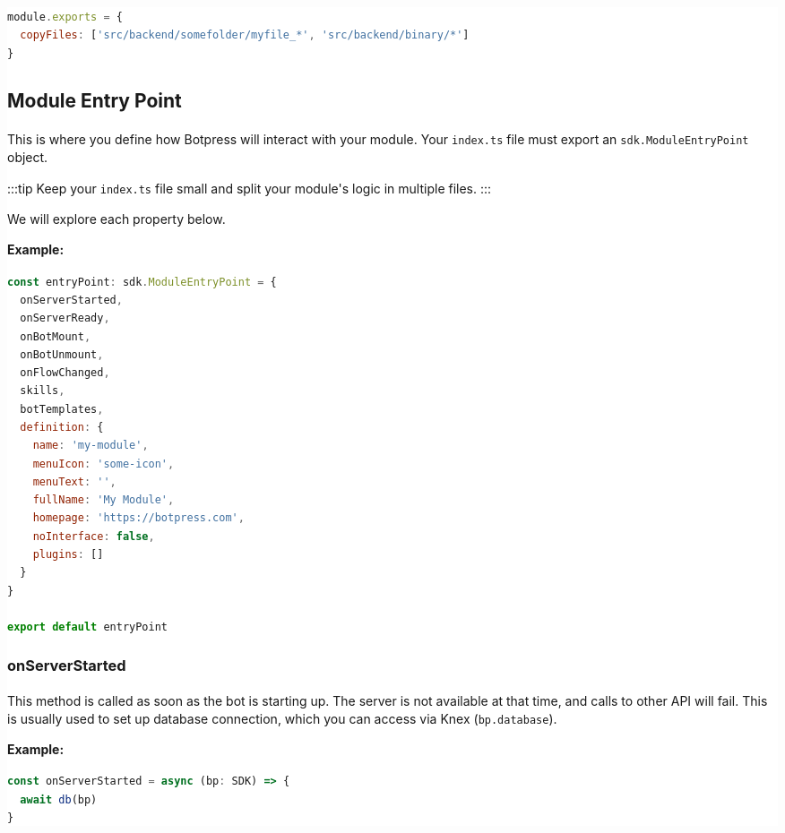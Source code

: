 ```js
module.exports = {
  copyFiles: ['src/backend/somefolder/myfile_*', 'src/backend/binary/*']
}
```

## Module Entry Point

This is where you define how Botpress will interact with your module. Your `index.ts` file must export an `sdk.ModuleEntryPoint` object. 

:::tip
Keep your `index.ts` file small and split your module's logic in multiple files. 
:::

We will explore each property below.


**Example:**

```js
const entryPoint: sdk.ModuleEntryPoint = {
  onServerStarted,
  onServerReady,
  onBotMount,
  onBotUnmount,
  onFlowChanged,
  skills,
  botTemplates,
  definition: {
    name: 'my-module',
    menuIcon: 'some-icon',
    menuText: '',
    fullName: 'My Module',
    homepage: 'https://botpress.com',
    noInterface: false,
    plugins: []
  }
}

export default entryPoint
```

### onServerStarted

This method is called as soon as the bot is starting up. The server is not available at that time, and calls to other API will fail. This is usually used to set up database connection, which you can access via Knex (`bp.database`).

**Example:**

```js
const onServerStarted = async (bp: SDK) => {
  await db(bp)
}
```
